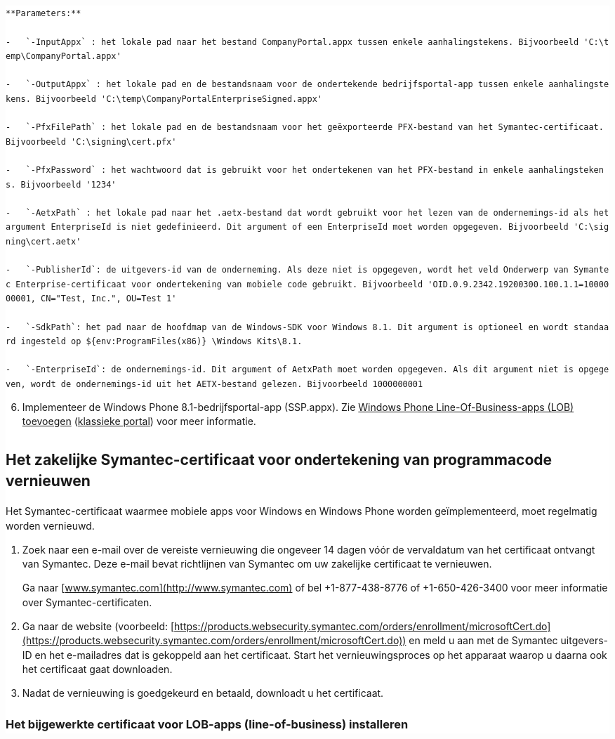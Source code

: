     **Parameters:**

    -   `-InputAppx` : het lokale pad naar het bestand CompanyPortal.appx tussen enkele aanhalingstekens. Bijvoorbeeld 'C:\temp\CompanyPortal.appx'

    -   `-OutputAppx` : het lokale pad en de bestandsnaam voor de ondertekende bedrijfsportal-app tussen enkele aanhalingstekens. Bijvoorbeeld 'C:\temp\CompanyPortalEnterpriseSigned.appx'

    -   `-PfxFilePath` : het lokale pad en de bestandsnaam voor het geëxporteerde PFX-bestand van het Symantec-certificaat. Bijvoorbeeld 'C:\signing\cert.pfx'

    -   `-PfxPassword` : het wachtwoord dat is gebruikt voor het ondertekenen van het PFX-bestand in enkele aanhalingstekens. Bijvoorbeeld '1234'

    -   `-AetxPath` : het lokale pad naar het .aetx-bestand dat wordt gebruikt voor het lezen van de ondernemings-id als het argument EnterpriseId is niet gedefinieerd. Dit argument of een EnterpriseId moet worden opgegeven. Bijvoorbeeld 'C:\signing\cert.aetx'

    -   `-PublisherId`: de uitgevers-id van de onderneming. Als deze niet is opgegeven, wordt het veld Onderwerp van Symantec Enterprise-certificaat voor ondertekening van mobiele code gebruikt. Bijvoorbeeld 'OID.0.9.2342.19200300.100.1.1=1000000001, CN="Test, Inc.", OU=Test 1'

    -   `-SdkPath`: het pad naar de hoofdmap van de Windows-SDK voor Windows 8.1. Dit argument is optioneel en wordt standaard ingesteld op ${env:ProgramFiles(x86)} \Windows Kits\8.1.

    -   `-EnterpriseId`: de ondernemings-id. Dit argument of AetxPath moet worden opgegeven. Als dit argument niet is opgegeven, wordt de ondernemings-id uit het AETX-bestand gelezen. Bijvoorbeeld 1000000001

6.  Implementeer de Windows Phone 8.1-bedrijfsportal-app (SSP.appx). Zie [Windows Phone Line-Of-Business-apps (LOB) toevoegen](lob-apps-windows-phone.md) ([klassieke portal](/intune-classic/deploy-use/deploy-apps-in-microsoft-intune)) voor meer informatie.

## <a name="how-to-renew-the-symantec-enterprise-code-signing-certificate"></a>Het zakelijke Symantec-certificaat voor ondertekening van programmacode vernieuwen

Het Symantec-certificaat waarmee mobiele apps voor Windows en Windows Phone worden geïmplementeerd, moet regelmatig worden vernieuwd.

1.  Zoek naar een e-mail over de vereiste vernieuwing die ongeveer 14 dagen vóór de vervaldatum van het certificaat ontvangt van Symantec. Deze e-mail bevat richtlijnen van Symantec om uw zakelijke certificaat te vernieuwen.

    Ga naar [www.symantec.com](http://www.symantec.com) of bel +1-877-438-8776 of +1-650-426-3400 voor meer informatie over Symantec-certificaten.

2.  Ga naar de website (voorbeeld: [https://products.websecurity.symantec.com/orders/enrollment/microsoftCert.do](https://products.websecurity.symantec.com/orders/enrollment/microsoftCert.do)) en meld u aan met de Symantec uitgevers-ID en het e-mailadres dat is gekoppeld aan het certificaat. Start het vernieuwingsproces op het apparaat waarop u daarna ook het certificaat gaat downloaden.

3.  Nadat de vernieuwing is goedgekeurd en betaald, downloadt u het certificaat.

### <a name="how-to-install-the-updated-certificate-for-line-of-business-lob-apps"></a>Het bijgewerkte certificaat voor LOB-apps (line-of-business) installeren

